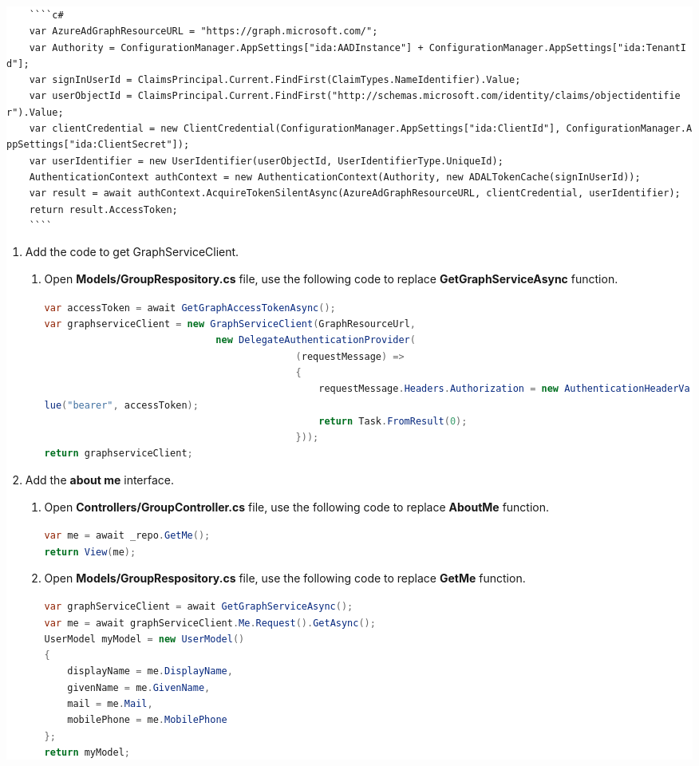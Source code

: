 		````c#
		var AzureAdGraphResourceURL = "https://graph.microsoft.com/";
		var Authority = ConfigurationManager.AppSettings["ida:AADInstance"] + ConfigurationManager.AppSettings["ida:TenantId"];
		var signInUserId = ClaimsPrincipal.Current.FindFirst(ClaimTypes.NameIdentifier).Value;
		var userObjectId = ClaimsPrincipal.Current.FindFirst("http://schemas.microsoft.com/identity/claims/objectidentifier").Value;
		var clientCredential = new ClientCredential(ConfigurationManager.AppSettings["ida:ClientId"], ConfigurationManager.AppSettings["ida:ClientSecret"]);
		var userIdentifier = new UserIdentifier(userObjectId, UserIdentifierType.UniqueId);
		AuthenticationContext authContext = new AuthenticationContext(Authority, new ADALTokenCache(signInUserId));
		var result = await authContext.AcquireTokenSilentAsync(AzureAdGraphResourceURL, clientCredential, userIdentifier);
		return result.AccessToken;
		````

1. Add the code to get GraphServiceClient.
   1. Open **Models/GroupRespository.cs** file, use the following code to replace **GetGraphServiceAsync** function.

		````c#
        var accessToken = await GetGraphAccessTokenAsync();
        var graphserviceClient = new GraphServiceClient(GraphResourceUrl,
                                      new DelegateAuthenticationProvider(
                                                    (requestMessage) =>
                                                    {
                                                        requestMessage.Headers.Authorization = new AuthenticationHeaderValue("bearer", accessToken);
                                                        return Task.FromResult(0);
                                                    }));
        return graphserviceClient;
		````


1. Add the **about me** interface.
   1. Open **Controllers/GroupController.cs** file, use the following code to replace **AboutMe** function.

		````c#
		var me = await _repo.GetMe();
		return View(me);
		````

   1. Open **Models/GroupRespository.cs** file, use the following code to replace **GetMe** function.

		````c#
        var graphServiceClient = await GetGraphServiceAsync();
        var me = await graphServiceClient.Me.Request().GetAsync();
        UserModel myModel = new UserModel()
        {
            displayName = me.DisplayName,
            givenName = me.GivenName,
            mail = me.Mail,
            mobilePhone = me.MobilePhone
        };
        return myModel;
		````
